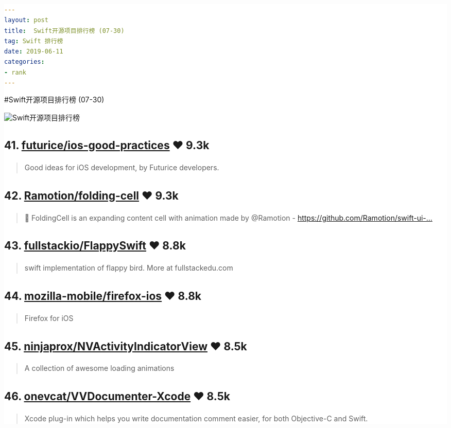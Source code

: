 ```yaml
---
layout: post
title:  Swift开源项目排行榜 (07-30)
tag: Swift 排行榜
date: 2019-06-11
categories:
- rank
---
```


#Swift开源项目排行榜 (07-30)

![Swift开源项目排行榜](http://code4flutter.oss-cn-beijing.aliyuncs.com/imgs/Swift.png)






## 41. [futurice/ios-good-practices](http://github.com/futurice/ios-good-practices)  ♥️ 9.3k
         
> Good ideas for iOS development, by Futurice developers.
       

## 42. [Ramotion/folding-cell](http://github.com/Ramotion/folding-cell)  ♥️ 9.3k
         
> 📃 FoldingCell is an expanding content cell with animation made by @Ramotion - https://github.com/Ramotion/swift-ui-…
       

## 43. [fullstackio/FlappySwift](http://github.com/fullstackio/FlappySwift)  ♥️ 8.8k
         
> swift implementation of flappy bird. More at fullstackedu.com
       

## 44. [mozilla-mobile/firefox-ios](http://github.com/mozilla-mobile/firefox-ios)  ♥️ 8.8k
         
> Firefox for iOS
       

## 45. [ninjaprox/NVActivityIndicatorView](http://github.com/ninjaprox/NVActivityIndicatorView)  ♥️ 8.5k
         
> A collection of awesome loading animations
       

## 46. [onevcat/VVDocumenter-Xcode](http://github.com/onevcat/VVDocumenter-Xcode)  ♥️ 8.5k
         
> Xcode plug-in which helps you write documentation comment easier, for both Objective-C and Swift.
       
